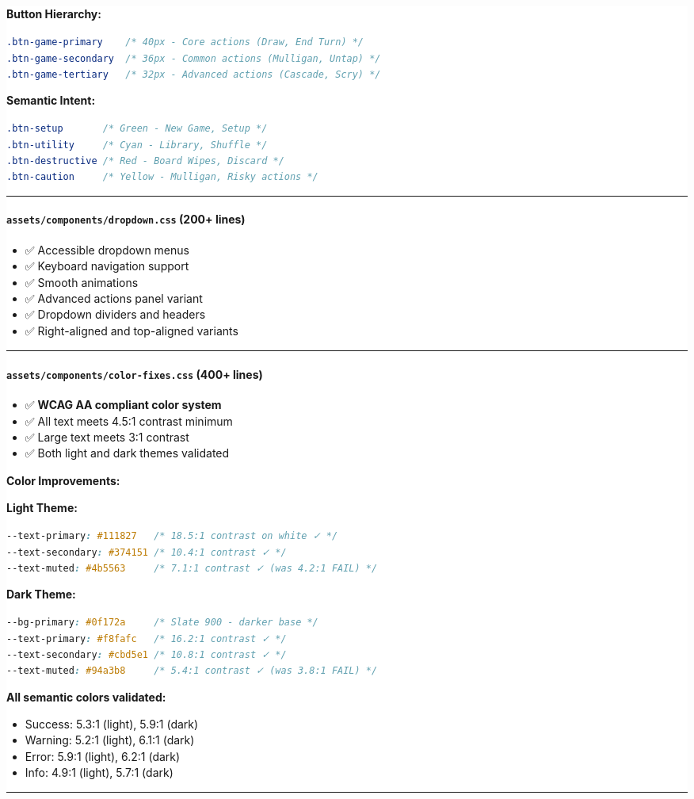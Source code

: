 **Button Hierarchy:**
```css
.btn-game-primary    /* 40px - Core actions (Draw, End Turn) */
.btn-game-secondary  /* 36px - Common actions (Mulligan, Untap) */
.btn-game-tertiary   /* 32px - Advanced actions (Cascade, Scry) */
```

**Semantic Intent:**
```css
.btn-setup       /* Green - New Game, Setup */
.btn-utility     /* Cyan - Library, Shuffle */
.btn-destructive /* Red - Board Wipes, Discard */
.btn-caution     /* Yellow - Mulligan, Risky actions */
```

---

#### **`assets/components/dropdown.css`** (200+ lines)
- ✅ Accessible dropdown menus
- ✅ Keyboard navigation support
- ✅ Smooth animations
- ✅ Advanced actions panel variant
- ✅ Dropdown dividers and headers
- ✅ Right-aligned and top-aligned variants

---

#### **`assets/components/color-fixes.css`** (400+ lines)
- ✅ **WCAG AA compliant color system**
- ✅ All text meets 4.5:1 contrast minimum
- ✅ Large text meets 3:1 contrast
- ✅ Both light and dark themes validated

**Color Improvements:**

**Light Theme:**
```css
--text-primary: #111827   /* 18.5:1 contrast on white ✓ */
--text-secondary: #374151 /* 10.4:1 contrast ✓ */
--text-muted: #4b5563     /* 7.1:1 contrast ✓ (was 4.2:1 FAIL) */
```

**Dark Theme:**
```css
--bg-primary: #0f172a     /* Slate 900 - darker base */
--text-primary: #f8fafc   /* 16.2:1 contrast ✓ */
--text-secondary: #cbd5e1 /* 10.8:1 contrast ✓ */
--text-muted: #94a3b8     /* 5.4:1 contrast ✓ (was 3.8:1 FAIL) */
```

**All semantic colors validated:**
- Success: 5.3:1 (light), 5.9:1 (dark)
- Warning: 5.2:1 (light), 6.1:1 (dark)
- Error: 5.9:1 (light), 6.2:1 (dark)
- Info: 4.9:1 (light), 5.7:1 (dark)

---